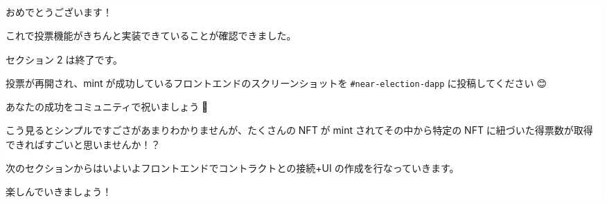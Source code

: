 
おめでとうございます！

これで投票機能がきちんと実装できていることが確認できました。

セクション 2 は終了です。

投票が再開され、mint が成功しているフロントエンドのスクリーンショットを `#near-election-dapp` に投稿してください 😊

あなたの成功をコミュニティで祝いましょう 🎉

こう見るとシンプルですごさがあまりわかりませんが、たくさんの NFT が mint されてその中から特定の NFT に紐づいた得票数が取得できればすごいと思いませんか！？

次のセクションからはいよいよフロントエンドでコントラクトとの接続+UI の作成を行なっていきます。

楽しんでいきましょう！

